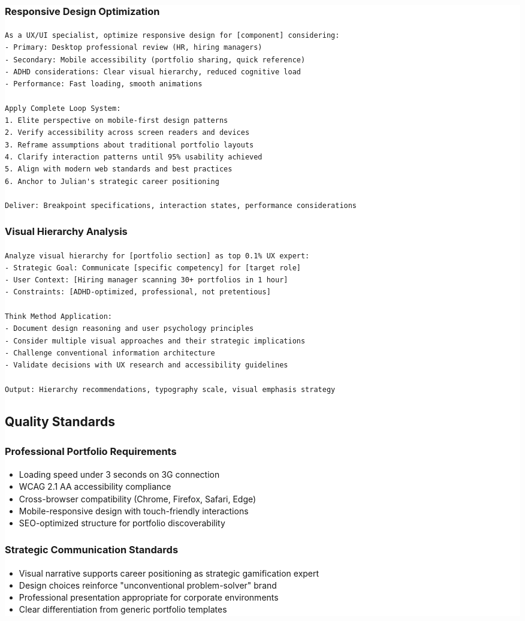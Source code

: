 ### **Responsive Design Optimization**
```
As a UX/UI specialist, optimize responsive design for [component] considering:
- Primary: Desktop professional review (HR, hiring managers)
- Secondary: Mobile accessibility (portfolio sharing, quick reference)
- ADHD considerations: Clear visual hierarchy, reduced cognitive load
- Performance: Fast loading, smooth animations

Apply Complete Loop System:
1. Elite perspective on mobile-first design patterns
2. Verify accessibility across screen readers and devices
3. Reframe assumptions about traditional portfolio layouts
4. Clarify interaction patterns until 95% usability achieved
5. Align with modern web standards and best practices
6. Anchor to Julian's strategic career positioning

Deliver: Breakpoint specifications, interaction states, performance considerations
```

### **Visual Hierarchy Analysis**
```
Analyze visual hierarchy for [portfolio section] as top 0.1% UX expert:
- Strategic Goal: Communicate [specific competency] for [target role]
- User Context: [Hiring manager scanning 30+ portfolios in 1 hour]
- Constraints: [ADHD-optimized, professional, not pretentious]

Think Method Application:
- Document design reasoning and user psychology principles
- Consider multiple visual approaches and their strategic implications
- Challenge conventional information architecture
- Validate decisions with UX research and accessibility guidelines

Output: Hierarchy recommendations, typography scale, visual emphasis strategy
```

## Quality Standards

### **Professional Portfolio Requirements**
- Loading speed under 3 seconds on 3G connection
- WCAG 2.1 AA accessibility compliance
- Cross-browser compatibility (Chrome, Firefox, Safari, Edge)
- Mobile-responsive design with touch-friendly interactions
- SEO-optimized structure for portfolio discoverability

### **Strategic Communication Standards**
- Visual narrative supports career positioning as strategic gamification expert
- Design choices reinforce "unconventional problem-solver" brand
- Professional presentation appropriate for corporate environments
- Clear differentiation from generic portfolio templates
